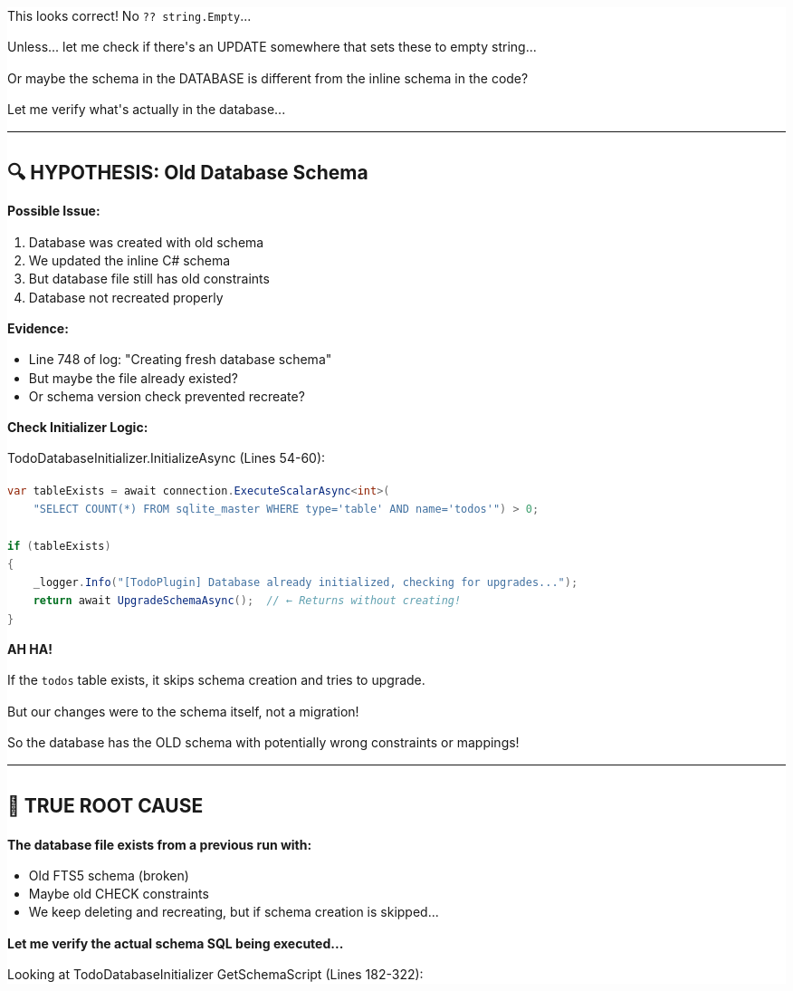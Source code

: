 This looks correct! No `?? string.Empty`...

Unless... let me check if there's an UPDATE somewhere that sets these to empty string...

Or maybe the schema in the DATABASE is different from the inline schema in the code?

Let me verify what's actually in the database...

---

## 🔍 HYPOTHESIS: Old Database Schema

**Possible Issue:**
1. Database was created with old schema
2. We updated the inline C# schema
3. But database file still has old constraints
4. Database not recreated properly

**Evidence:**
- Line 748 of log: "Creating fresh database schema"
- But maybe the file already existed?
- Or schema version check prevented recreate?

**Check Initializer Logic:**

TodoDatabaseInitializer.InitializeAsync (Lines 54-60):
```csharp
var tableExists = await connection.ExecuteScalarAsync<int>(
    "SELECT COUNT(*) FROM sqlite_master WHERE type='table' AND name='todos'") > 0;

if (tableExists)
{
    _logger.Info("[TodoPlugin] Database already initialized, checking for upgrades...");
    return await UpgradeSchemaAsync();  // ← Returns without creating!
}
```

**AH HA!**

If the `todos` table exists, it skips schema creation and tries to upgrade.

But our changes were to the schema itself, not a migration!

So the database has the OLD schema with potentially wrong constraints or mappings!

---

## 🎯 TRUE ROOT CAUSE

**The database file exists from a previous run with:**
- Old FTS5 schema (broken)
- Maybe old CHECK constraints
- We keep deleting and recreating, but if schema creation is skipped...

**Let me verify the actual schema SQL being executed...**

Looking at TodoDatabaseInitializer GetSchemaScript (Lines 182-322):

